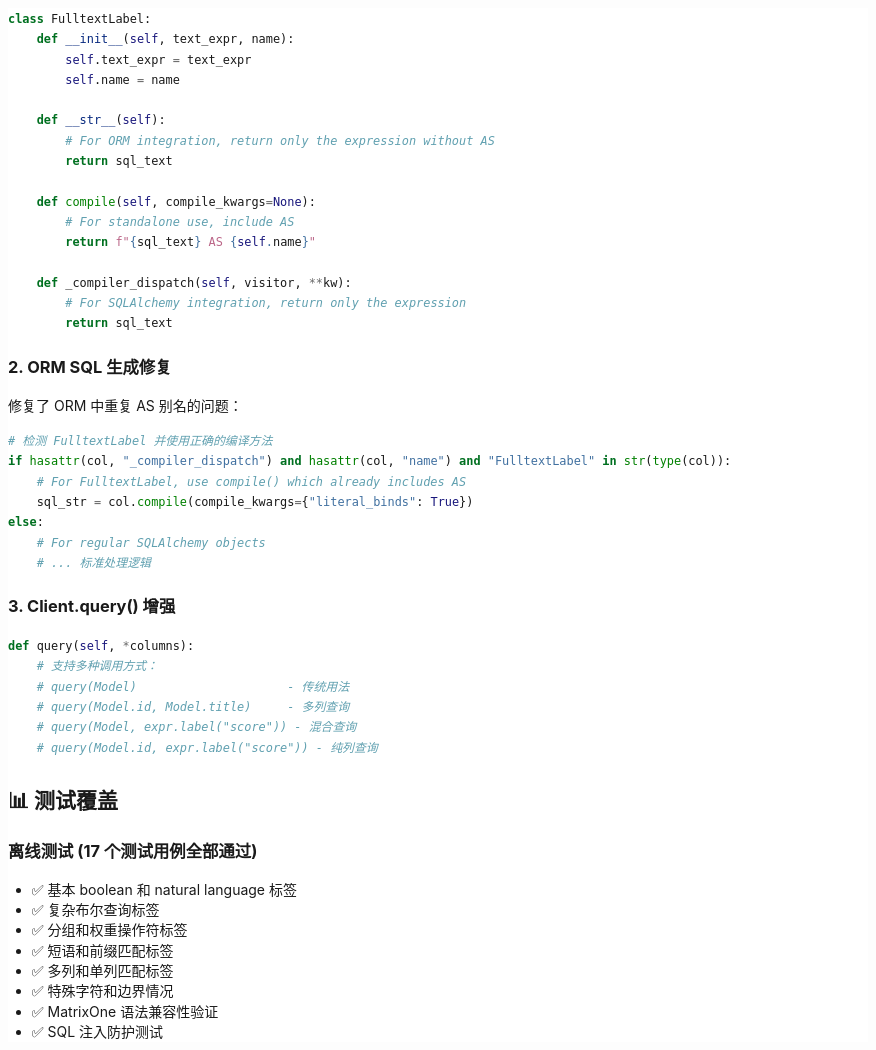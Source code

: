 ```python
class FulltextLabel:
    def __init__(self, text_expr, name):
        self.text_expr = text_expr
        self.name = name
        
    def __str__(self):
        # For ORM integration, return only the expression without AS
        return sql_text
        
    def compile(self, compile_kwargs=None):
        # For standalone use, include AS
        return f"{sql_text} AS {self.name}"
        
    def _compiler_dispatch(self, visitor, **kw):
        # For SQLAlchemy integration, return only the expression
        return sql_text
```

### 2. ORM SQL 生成修复

修复了 ORM 中重复 AS 别名的问题：

```python
# 检测 FulltextLabel 并使用正确的编译方法
if hasattr(col, "_compiler_dispatch") and hasattr(col, "name") and "FulltextLabel" in str(type(col)):
    # For FulltextLabel, use compile() which already includes AS
    sql_str = col.compile(compile_kwargs={"literal_binds": True})
else:
    # For regular SQLAlchemy objects
    # ... 标准处理逻辑
```

### 3. Client.query() 增强

```python
def query(self, *columns):
    # 支持多种调用方式：
    # query(Model)                     - 传统用法
    # query(Model.id, Model.title)     - 多列查询
    # query(Model, expr.label("score")) - 混合查询
    # query(Model.id, expr.label("score")) - 纯列查询
```

## 📊 测试覆盖

### 离线测试 (17 个测试用例全部通过)

- ✅ 基本 boolean 和 natural language 标签
- ✅ 复杂布尔查询标签
- ✅ 分组和权重操作符标签
- ✅ 短语和前缀匹配标签
- ✅ 多列和单列匹配标签
- ✅ 特殊字符和边界情况
- ✅ MatrixOne 语法兼容性验证
- ✅ SQL 注入防护测试
